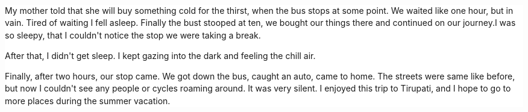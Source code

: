 My mother told that she will buy something cold for the thirst, when the bus
stops at some point. We waited like one hour, but in vain. Tired of waiting I
fell asleep. Finally the bust stooped at ten, we bought our things there and
continued on our journey.I was so sleepy, that I couldn't notice the stop we
were taking a break.

After that, I didn't get sleep. I kept gazing into the dark and feeling the
chill air. 

Finally, after two hours, our stop came. We  got down the bus,
caught an auto, came to home. The streets were same like before, but now I
couldn't see any people or cycles roaming around. It was very silent. I enjoyed
this trip to Tirupati, and I hope to go to more places during the summer
vacation.


